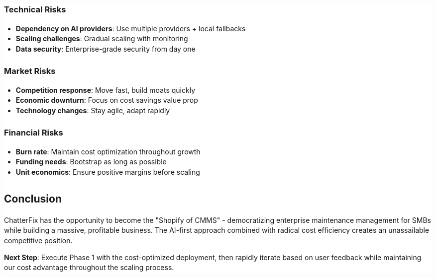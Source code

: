 ### Technical Risks
- **Dependency on AI providers**: Use multiple providers + local fallbacks
- **Scaling challenges**: Gradual scaling with monitoring
- **Data security**: Enterprise-grade security from day one

### Market Risks
- **Competition response**: Move fast, build moats quickly
- **Economic downturn**: Focus on cost savings value prop
- **Technology changes**: Stay agile, adapt rapidly

### Financial Risks
- **Burn rate**: Maintain cost optimization throughout growth
- **Funding needs**: Bootstrap as long as possible
- **Unit economics**: Ensure positive margins before scaling

## Conclusion

ChatterFix has the opportunity to become the "Shopify of CMMS" - democratizing enterprise maintenance management for SMBs while building a massive, profitable business. The AI-first approach combined with radical cost efficiency creates an unassailable competitive position.

**Next Step**: Execute Phase 1 with the cost-optimized deployment, then rapidly iterate based on user feedback while maintaining our cost advantage throughout the scaling process.